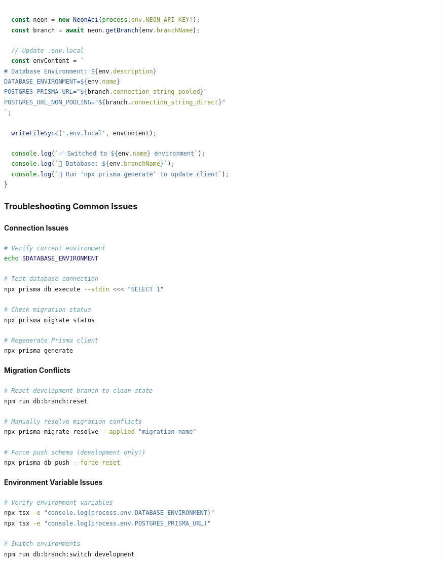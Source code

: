 ```typescript

  const neon = new NeonApi(process.env.NEON_API_KEY!);
  const branch = await neon.getBranch(env.branchName);

  // Update .env.local
  const envContent = `
# Database Environment: ${env.description}
DATABASE_ENVIRONMENT=${env.name}
POSTGRES_PRISMA_URL="${branch.connection_string_pooled}"
POSTGRES_URL_NON_POOLING="${branch.connection_string_direct}"
`;

  writeFileSync('.env.local', envContent);
  
  console.log(`✅ Switched to ${env.name} environment`);
  console.log(`📝 Database: ${env.branchName}`);
  console.log(`🔄 Run 'npx prisma generate' to update client`);
}
```

### Troubleshooting Common Issues

#### Connection Issues
```bash
# Verify current environment
echo $DATABASE_ENVIRONMENT

# Test database connection
npx prisma db execute --stdin <<< "SELECT 1"

# Check migration status
npx prisma migrate status

# Regenerate Prisma client
npx prisma generate
```

#### Migration Conflicts
```bash
# Reset development branch to clean state
npm run db:branch:reset

# Manually resolve migration conflicts
npx prisma migrate resolve --applied "migration-name"

# Force push schema (development only!)
npx prisma db push --force-reset
```

#### Environment Variable Issues
```bash
# Verify environment variables
npx tsx -e "console.log(process.env.DATABASE_ENVIRONMENT)"
npx tsx -e "console.log(process.env.POSTGRES_PRISMA_URL)"

# Switch environments
npm run db:branch:switch development
```
